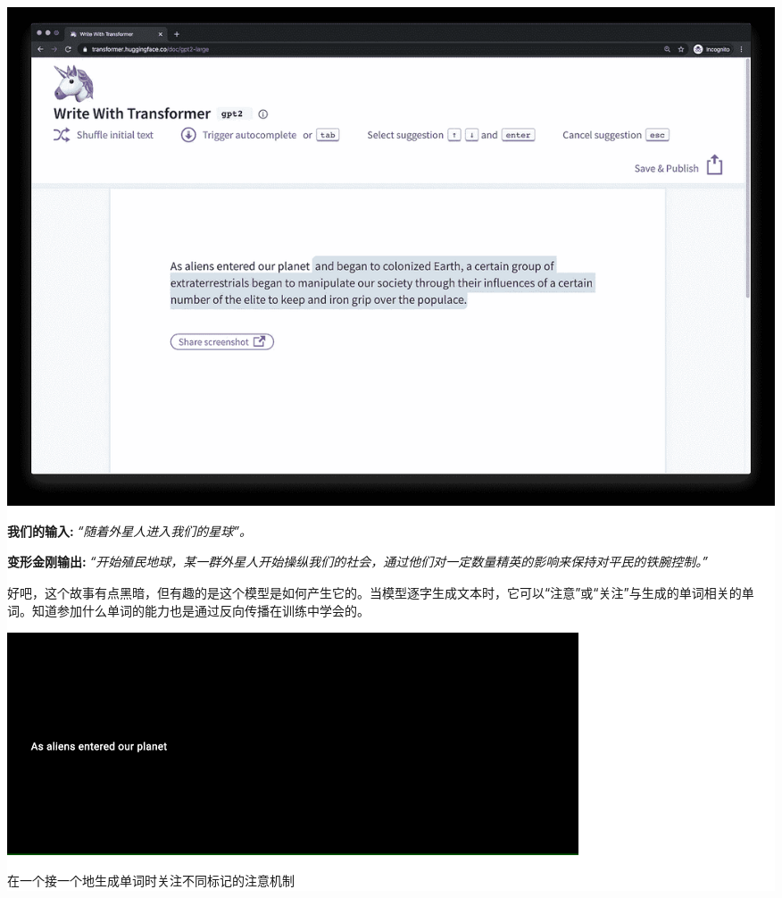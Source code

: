 ![](img/4f9cc238ba29c3d3b70bea7d33950ebf.png)

**我们的输入:** *“随着外星人进入我们的星球”。*

**变形金刚输出:** *“开始殖民地球，某一群外星人开始操纵我们的社会，通过他们对一定数量精英的影响来保持对平民的铁腕控制。”*

好吧，这个故事有点黑暗，但有趣的是这个模型是如何产生它的。当模型逐字生成文本时，它可以“注意”或“关注”与生成的单词相关的单词。知道参加什么单词的能力也是通过反向传播在训练中学会的。

![](img/ece6e042822cc9c88a173150b10c6bb1.png)

在一个接一个地生成单词时关注不同标记的注意机制
